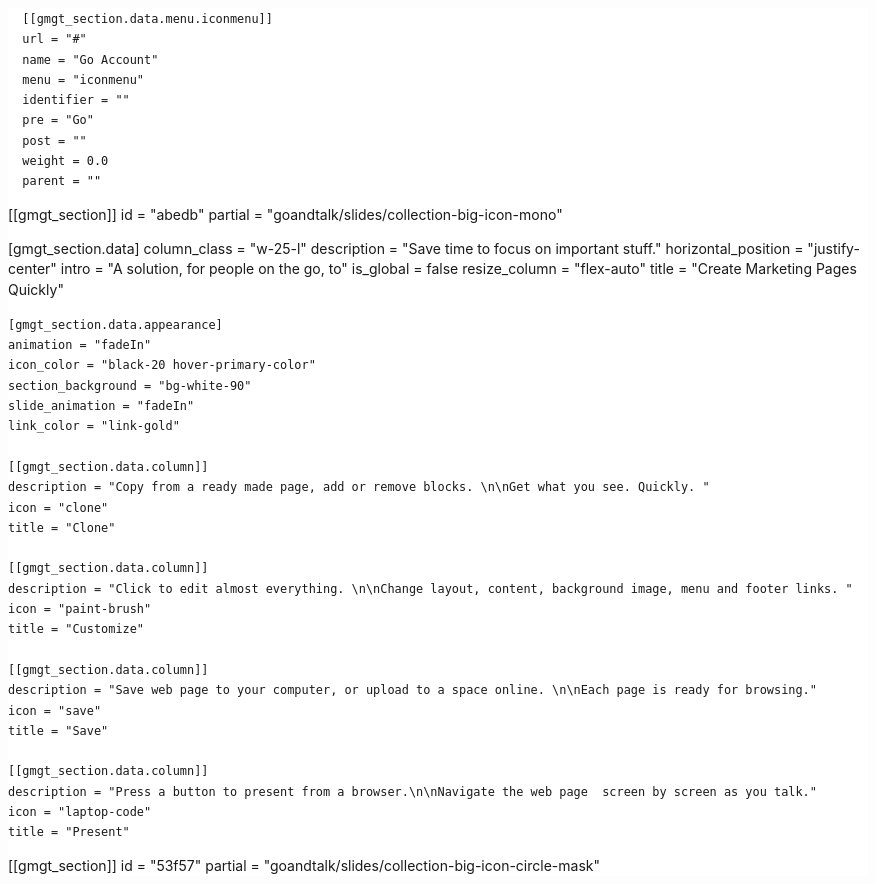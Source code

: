       [[gmgt_section.data.menu.iconmenu]]
      url = "#"
      name = "Go Account"
      menu = "iconmenu"
      identifier = ""
      pre = "Go"
      post = ""
      weight = 0.0
      parent = ""

[[gmgt_section]]
id = "abedb"
partial = "goandtalk/slides/collection-big-icon-mono"

  [gmgt_section.data]
  column_class = "w-25-l"
  description = "Save time to focus on important stuff."
  horizontal_position = "justify-center"
  intro = "A solution, for people on the go, to"
  is_global = false
  resize_column = "flex-auto"
  title = "Create Marketing Pages Quickly"

    [gmgt_section.data.appearance]
    animation = "fadeIn"
    icon_color = "black-20 hover-primary-color"
    section_background = "bg-white-90"
    slide_animation = "fadeIn"
    link_color = "link-gold"

    [[gmgt_section.data.column]]
    description = "Copy from a ready made page, add or remove blocks. \n\nGet what you see. Quickly. "
    icon = "clone"
    title = "Clone"

    [[gmgt_section.data.column]]
    description = "Click to edit almost everything. \n\nChange layout, content, background image, menu and footer links. "
    icon = "paint-brush"
    title = "Customize"

    [[gmgt_section.data.column]]
    description = "Save web page to your computer, or upload to a space online. \n\nEach page is ready for browsing."
    icon = "save"
    title = "Save"

    [[gmgt_section.data.column]]
    description = "Press a button to present from a browser.\n\nNavigate the web page  screen by screen as you talk."
    icon = "laptop-code"
    title = "Present"

[[gmgt_section]]
id = "53f57"
partial = "goandtalk/slides/collection-big-icon-circle-mask"
